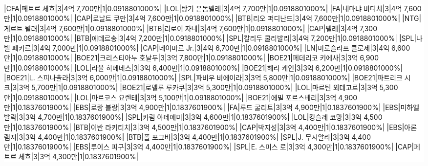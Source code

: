|CFA|페트르 체흐|3|4억 7,700만|1|0.0918801000%|
|LOL|탕기 은돔벨레|3|4억 7,700만|1|0.0918801000%|
|FA|네마냐 비디치|3|4억 7,600만|1|0.0918801000%|
|CAP|로날트 쿠만|3|4억 7,600만|1|0.0918801000%|
|BTB|리오 퍼디난드|3|4억 7,600만|1|0.0918801000%|
|NTG|게르트 뮐러|3|4억 7,600만|1|0.0918801000%|
|BTB|리로이 자네|3|4억 7,600만|1|0.0918801000%|
|CAP|펠레|3|4억 7,300만|1|0.0918801000%|
|BTB|에데르송|3|4억 7,200만|1|0.0918801000%|
|SPL|칼리두 쿨리발리|3|4억 7,200만|1|0.0918801000%|
|SPL|나빌 페키르|3|4억 7,000만|1|0.0918801000%|
|CAP|네이마르 Jr.|3|4억 6,700만|1|0.0918801000%|
|LN|미로슬라프 클로제|3|4억 6,600만|1|0.0918801000%|
|BOE21|크리스티아누 호날두|3|3억 7,800만|1|0.0918801000%|
|BOE21|페데리코 키에사|3|3억 6,900만|1|0.0918801000%|
|LOL|라울 히메네스|3|3억 6,400만|1|0.0918801000%|
|BOE21|해리 케인|3|3억 6,200만|1|0.0918801000%|
|BOE21|L. 스피나촐라|3|3억 6,000만|1|0.0918801000%|
|SPL|파비우 비에이라|3|3억 5,800만|1|0.0918801000%|
|BOE21|파트리크 시크|3|3억 5,700만|1|0.0918801000%|
|BOE21|로멜루 루카쿠|3|3억 5,300만|1|0.0918801000%|
|LOL|마르틴 외데고르|3|3억 5,300만|1|0.0918801000%|
|LOL|마르코스 요렌테|3|3억 5,100만|1|0.0918801000%|
|BOE21|에밀 포르스베리|3|3억 4,900만|1|0.1837601900%|
|EBS|로랑 블랑|3|3억 4,900만|1|0.1837601900%|
|FA|루드 굴리트|3|3억 4,900만|1|0.1837601900%|
|EBS|미하엘 발락|3|3억 4,700만|1|0.1837601900%|
|SPL|카림 아데예미|3|3억 4,600만|1|0.1837601900%|
|LOL|킹슬레 코망|3|3억 4,500만|1|0.1837601900%|
|BTB|이반 라키티치|3|3억 4,500만|1|0.1837601900%|
|CAP|박지성|3|3억 4,400만|1|0.1837601900%|
|EBS|아론 램지|3|3억 4,400만|1|0.1837601900%|
|BTB|폴 포그바|3|3억 4,400만|1|0.1837601900%|
|SPL|J. 무시알라|3|3억 4,400만|1|0.1837601900%|
|EBS|루이스 피구|3|3억 4,400만|1|0.1837601900%|
|SPL|E. 스미스 로|3|3억 4,300만|1|0.1837601900%|
|CAP|페트르 체흐|3|3억 4,300만|1|0.1837601900%|